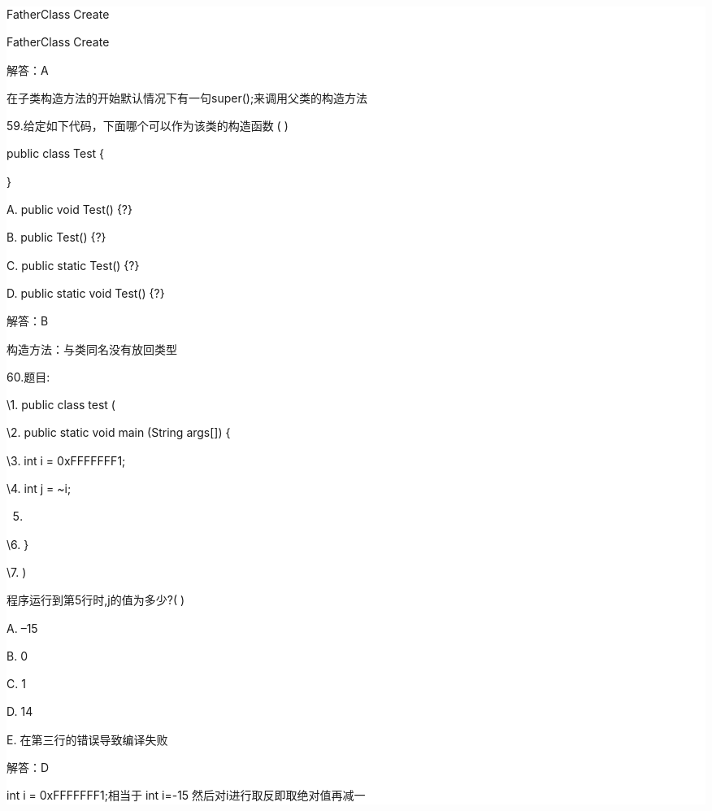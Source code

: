 FatherClass Create

FatherClass Create

解答：A

在子类构造方法的开始默认情况下有一句super();来调用父类的构造方法

59.给定如下代码，下面哪个可以作为该类的构造函数 ( )

public class Test {

}

A. public void Test() {?}

B. public Test() {?}

C. public static Test() {?}

D. public static void Test() {?}

解答：B

构造方法：与类同名没有放回类型

60.题目:

\1. public class test (

\2. public static void main (String args[]) {

\3. int i = 0xFFFFFFF1;

\4. int j = ~i;

5.

\6. }

\7. )

程序运行到第5行时,j的值为多少?( )

A. –15

B. 0

C. 1

D. 14

E. 在第三行的错误导致编译失败

解答：D

int i = 0xFFFFFFF1;相当于 int i=-15 然后对i进行取反即取绝对值再减一